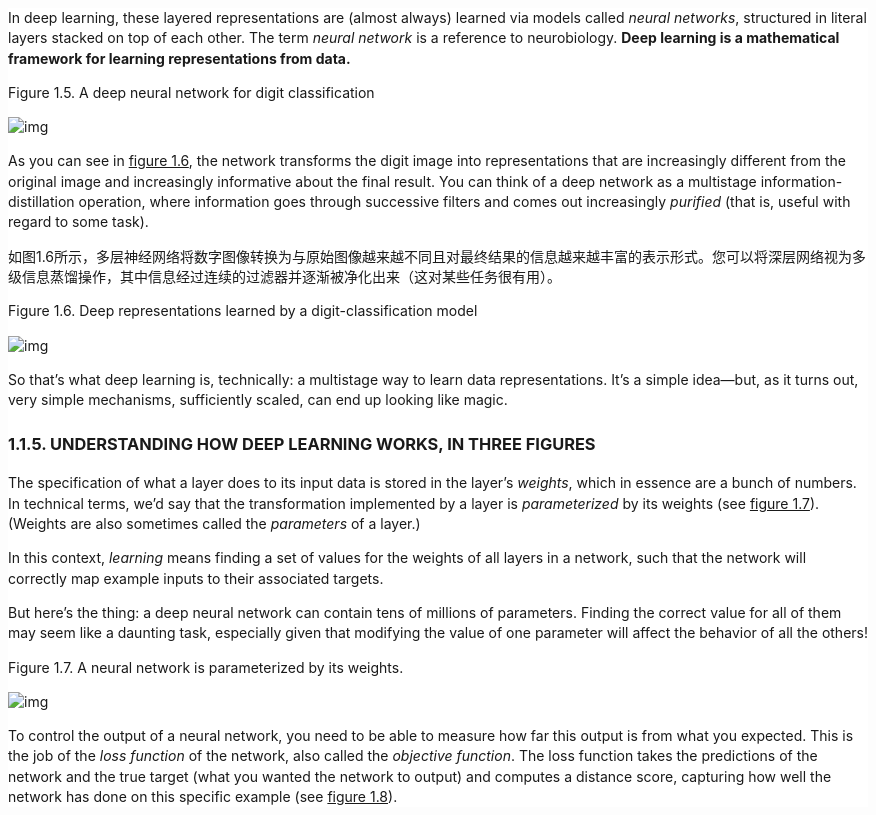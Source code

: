 

In deep learning, these layered representations are (almost always) learned via models called *neural networks*, structured in literal layers stacked on top of each other. The term *neural network* is a reference to neurobiology. **Deep learning is a mathematical framework for learning representations from data.**



Figure 1.5. A deep neural network for digit classification

![img](https://learning.oreilly.com/library/view/deep-learning-with/9781617294433/OEBPS/Images/01fig05.jpg)



As you can see in [figure 1.6](https://learning.oreilly.com/library/view/deep-learning-with/9781617294433/OEBPS/Text/01.xhtml#ch01fig06), the network transforms the digit image into representations that are increasingly different from the original image and increasingly informative about the final result. You can think of a deep network as a multistage information-distillation operation, where information goes through successive filters and comes out increasingly *purified* (that is, useful with regard to some task).

如图1.6所示，多层神经网络将数字图像转换为与原始图像越来越不同且对最终结果的信息越来越丰富的表示形式。您可以将深层网络视为多级信息蒸馏操作，其中信息经过连续的过滤器并逐渐被净化出来（这对某些任务很有用）。

Figure 1.6. Deep representations learned by a digit-classification model

![img](https://learning.oreilly.com/library/view/deep-learning-with/9781617294433/OEBPS/Images/01fig06_alt.jpg)

So that’s what deep learning is, technically: a multistage way to learn data representations. It’s a simple idea—but, as it turns out, very simple mechanisms, sufficiently scaled, can end up looking like magic.



### 1.1.5. UNDERSTANDING HOW DEEP LEARNING WORKS, IN THREE FIGURES

The specification of what a layer does to its input data is stored in the layer’s *weights*, which in essence are a bunch of numbers. In technical terms, we’d say that the transformation implemented by a layer is *parameterized* by its weights (see [figure 1.7](https://learning.oreilly.com/library/view/deep-learning-with/9781617294433/OEBPS/Text/01.xhtml#ch01fig07)). (Weights are also sometimes called the *parameters* of a layer.) 

In this context, *learning* means finding a set of values for the weights of all layers in a network, such that the network will correctly map example inputs to their associated targets. 

But here’s the thing: a deep neural network can contain tens of millions of parameters. Finding the correct value for all of them may seem like a daunting task, especially given that modifying the value of one parameter will affect the behavior of all the others!

Figure 1.7. A neural network is parameterized by its weights.

![img](https://learning.oreilly.com/library/view/deep-learning-with/9781617294433/OEBPS/Images/01fig07.jpg)

To control the output of a neural network, you need to be able to measure how far this output is from what you expected. This is the job of the *loss function* of the network, also called the *objective function*. The loss function takes the predictions of the network and the true target (what you wanted the network to output) and computes a distance score, capturing how well the network has done on this specific example (see [figure 1.8](https://learning.oreilly.com/library/view/deep-learning-with/9781617294433/OEBPS/Text/01.xhtml#ch01fig08)).
